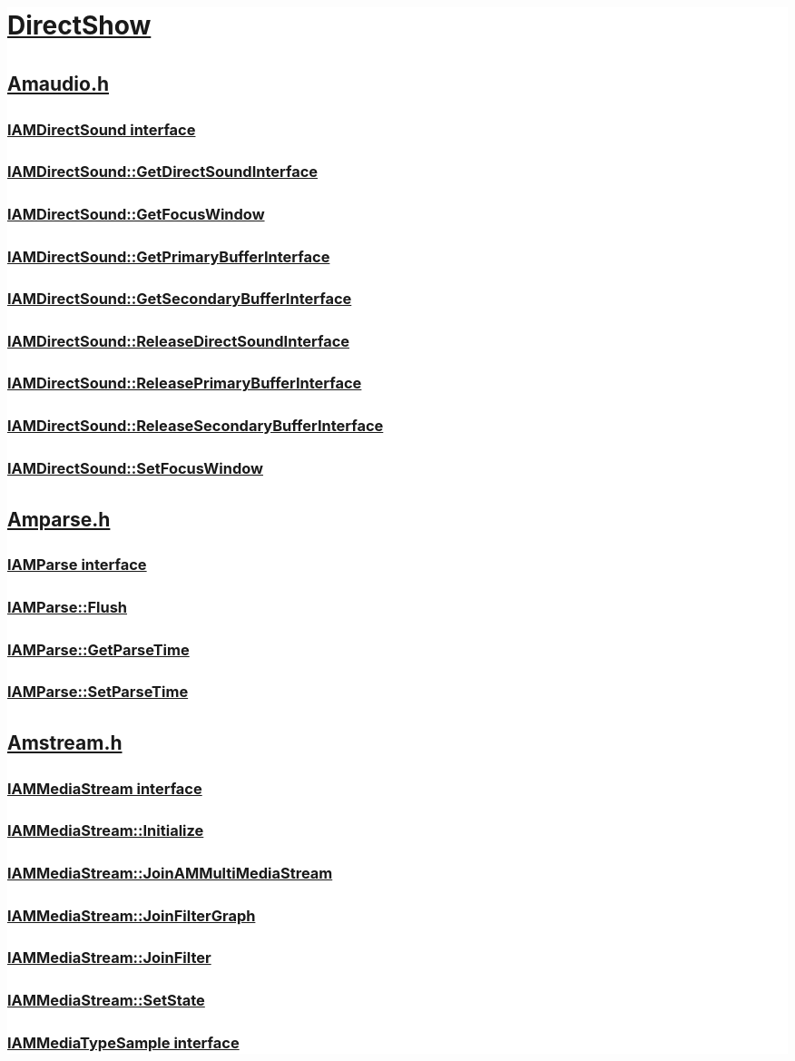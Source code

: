 # [DirectShow](index.md)
## [Amaudio.h](../amaudio/index.md)
### [IAMDirectSound interface](../amaudio/nn-amaudio-iamdirectsound.md)
### [IAMDirectSound::GetDirectSoundInterface](../amaudio/nf-amaudio-iamdirectsound-getdirectsoundinterface.md)
### [IAMDirectSound::GetFocusWindow](../amaudio/nf-amaudio-iamdirectsound-getfocuswindow.md)
### [IAMDirectSound::GetPrimaryBufferInterface](../amaudio/nf-amaudio-iamdirectsound-getprimarybufferinterface.md)
### [IAMDirectSound::GetSecondaryBufferInterface](../amaudio/nf-amaudio-iamdirectsound-getsecondarybufferinterface.md)
### [IAMDirectSound::ReleaseDirectSoundInterface](../amaudio/nf-amaudio-iamdirectsound-releasedirectsoundinterface.md)
### [IAMDirectSound::ReleasePrimaryBufferInterface](../amaudio/nf-amaudio-iamdirectsound-releaseprimarybufferinterface.md)
### [IAMDirectSound::ReleaseSecondaryBufferInterface](../amaudio/nf-amaudio-iamdirectsound-releasesecondarybufferinterface.md)
### [IAMDirectSound::SetFocusWindow](../amaudio/nf-amaudio-iamdirectsound-setfocuswindow.md)
## [Amparse.h](../amparse/index.md)
### [IAMParse interface](../amparse/nn-amparse-iamparse.md)
### [IAMParse::Flush](../amparse/nf-amparse-iamparse-flush.md)
### [IAMParse::GetParseTime](../amparse/nf-amparse-iamparse-getparsetime.md)
### [IAMParse::SetParseTime](../amparse/nf-amparse-iamparse-setparsetime.md)
## [Amstream.h](../amstream/index.md)
### [IAMMediaStream interface](../amstream/nn-amstream-iammediastream.md)
### [IAMMediaStream::Initialize](../amstream/nf-amstream-iammediastream-initialize.md)
### [IAMMediaStream::JoinAMMultiMediaStream](../amstream/nf-amstream-iammediastream-joinammultimediastream.md)
### [IAMMediaStream::JoinFilterGraph](../amstream/nf-amstream-iammediastream-joinfiltergraph.md)
### [IAMMediaStream::JoinFilter](../amstream/nf-amstream-iammediastream-joinfilter.md)
### [IAMMediaStream::SetState](../amstream/nf-amstream-iammediastream-setstate.md)
### [IAMMediaTypeSample interface](../amstream/nn-amstream-iammediatypesample.md)